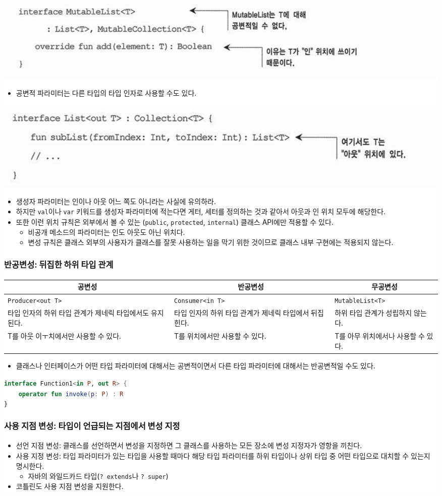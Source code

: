 ![](assets/Pasted%20image%2020230328151528.png)

- 공변적 파라미터는 다른 타입의 타입 인자로 사용할 수도 있다.

![](assets/Pasted%20image%2020230328152422.png)

- 생성자 파라미터는 인이나 아웃 어느 쪽도 아니라는 사실에 유의하라.
- 하지만 `val`이나 `var` 키워드를 생성자 파라미터에 적는다면 게터, 세터를 정의하는 것과 같아서 아웃과 인 위치 모두에 해당한다.
- 또한 이런 위치 규칙은 외부에서 볼 수 있는 (`public`, `protected`, `internal`) 클래스 API에만 적용할 수 있다.
	- 비공개 메소드의 파라미터는 인도 아웃도 아닌 위치다.
	- 변성 규칙은 클래스 외부의 사용자가 클래스를 잘못 사용하는 일을 막기 위한 것이므로 클래스 내부 구현에는 적용되지 않는다.

### 반공변성: 뒤집한 하위 타입 관계

| 공변성                                                   | 반공변성                                               | 무공변성                          |
| -------------------------------------------------------- | ------------------------------------------------------ | --------------------------------- |
| `Producer<out T>`                                        | `Consumer<in T>`                                       | `MutableList<T>`                  |
| 타입 인자의 하위 타입 관계가 제네릭 타입에서도 유지된다. | 타입 인자의 하위 타입 관계가 제네릭 타입에서 뒤집힌다. | 하위 타입 관계가 성립하지 않는다. |
|T를 아웃 이ㅜ치에서만 사용할 수 있다.|T를 위치에서만 사용할 수 있다.|T를 아무 위치에서나 사용할 수 있다.|

- 클래스나 인터페이스가 어떤 타입 파라미터에 대해서는 공변적이면서 다른 타입 파라미터에 대해서는 반공변적일 수도 있다.

```kotlin
interface Function1<in P, out R> {
	operator fun invoke(p: P) : R
}
```

### 사용 지점 변성: 타입이 언급되는 지점에서 변성 지정

- 선언 지점 변성: 클래스를 선언하면서 변성을 지정하면 그 클래스를 사용하는 모든 장소에 변성 지정자가 영항을 끼친다.
- 사용 지정 변성: 타입 파라미터가 있는 타입을 사용할 때마다 해당 타입 파라미터를 하위 타입이나 상위 타입 중 어떤 타입으로 대치할 수 있는지 명시한다.
	- 자바의 와일드카드 타입(`? extends`나 `? super`)
- 코틀린도 사용 지점 변성을 지원한다.
